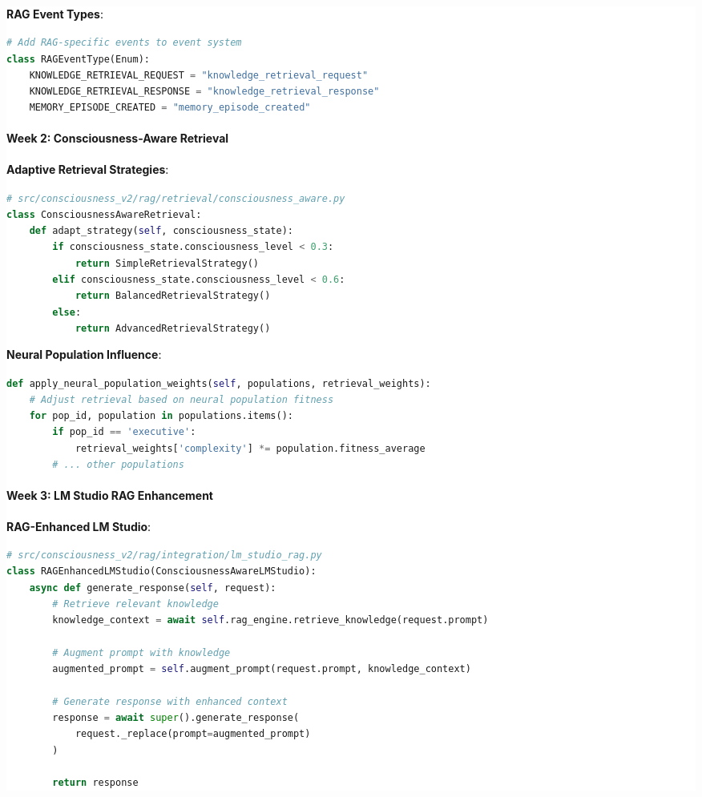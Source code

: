 **RAG Event Types**:
```python
# Add RAG-specific events to event system
class RAGEventType(Enum):
    KNOWLEDGE_RETRIEVAL_REQUEST = "knowledge_retrieval_request"
    KNOWLEDGE_RETRIEVAL_RESPONSE = "knowledge_retrieval_response"
    MEMORY_EPISODE_CREATED = "memory_episode_created"
```

#### Week 2: Consciousness-Aware Retrieval

**Adaptive Retrieval Strategies**:
```python
# src/consciousness_v2/rag/retrieval/consciousness_aware.py
class ConsciousnessAwareRetrieval:
    def adapt_strategy(self, consciousness_state):
        if consciousness_state.consciousness_level < 0.3:
            return SimpleRetrievalStrategy()
        elif consciousness_state.consciousness_level < 0.6:
            return BalancedRetrievalStrategy()
        else:
            return AdvancedRetrievalStrategy()
```

**Neural Population Influence**:
```python
def apply_neural_population_weights(self, populations, retrieval_weights):
    # Adjust retrieval based on neural population fitness
    for pop_id, population in populations.items():
        if pop_id == 'executive':
            retrieval_weights['complexity'] *= population.fitness_average
        # ... other populations
```

#### Week 3: LM Studio RAG Enhancement

**RAG-Enhanced LM Studio**:
```python
# src/consciousness_v2/rag/integration/lm_studio_rag.py
class RAGEnhancedLMStudio(ConsciousnessAwareLMStudio):
    async def generate_response(self, request):
        # Retrieve relevant knowledge
        knowledge_context = await self.rag_engine.retrieve_knowledge(request.prompt)
        
        # Augment prompt with knowledge
        augmented_prompt = self.augment_prompt(request.prompt, knowledge_context)
        
        # Generate response with enhanced context
        response = await super().generate_response(
            request._replace(prompt=augmented_prompt)
        )
        
        return response
```
